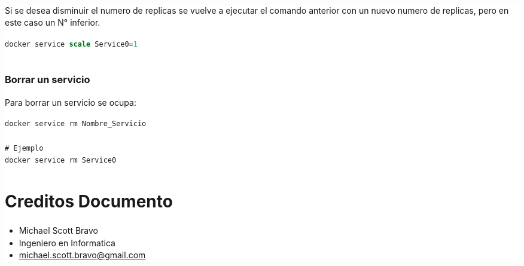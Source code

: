 Si se desea disminuir el numero de replicas se vuelve a ejecutar el comando anterior con un nuevo numero de replicas, pero en este caso un N° inferior.
```ps
docker service scale Service0=1
```

# <div id='id12-4-7'/>
### Borrar un servicio

Para borrar un servicio se ocupa:
```ps
docker service rm Nombre_Servicio

# Ejemplo
docker service rm Service0
```

# <div id='id13'/>
# Creditos Documento

* Michael Scott Bravo
* Ingeniero en Informatica
* michael.scott.bravo@gmail.com


